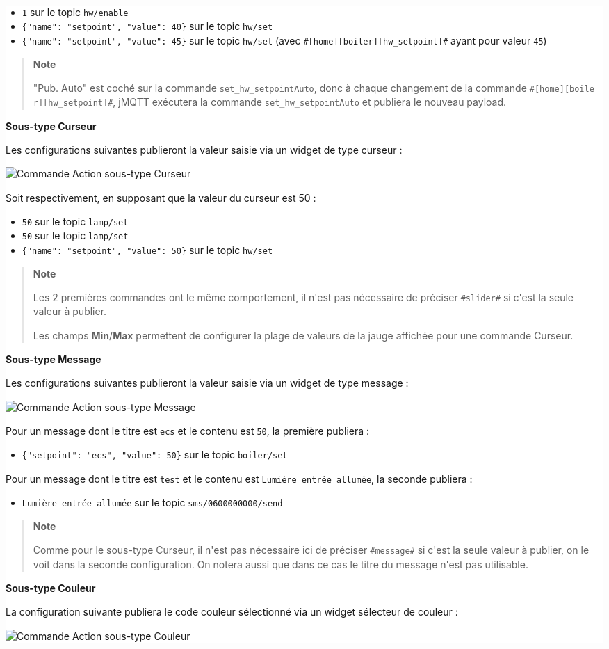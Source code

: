  - `1` sur le topic `hw/enable`
 - `{"name": "setpoint", "value": 40}` sur le topic `hw/set`
 - `{"name": "setpoint", "value": 45}` sur le topic `hw/set` (avec `#[home][boiler][hw_setpoint]#` ayant pour valeur `45`)

> **Note**
>
> "Pub. Auto" est coché sur la commande `set_hw_setpointAuto`, donc à chaque changement de la commande `#[home][boiler][hw_setpoint]#`, jMQTT exécutera la commande `set_hw_setpointAuto` et publiera le nouveau payload.

**Sous-type Curseur**

Les configurations suivantes publieront la valeur saisie via un widget de type curseur :

![Commande Action sous-type Curseur](images/2023-05-20_cmd_action_slider.png)

Soit respectivement, en supposant que la valeur du curseur est 50 :

 - `50` sur le topic `lamp/set`
 - `50` sur le topic `lamp/set`
 - `{"name": "setpoint", "value": 50}` sur le topic `hw/set`

> **Note**
>
> Les 2 premières commandes ont le même comportement, il n'est pas nécessaire de préciser `#slider#` si c'est la seule valeur à publier.
>
> Les champs **Min**/**Max** permettent de configurer la plage de valeurs de la jauge affichée pour une commande Curseur.

**Sous-type Message**

Les configurations suivantes publieront la valeur saisie via un widget de type message :

![Commande Action sous-type Message](images/2023-05-20_cmd_action_message.png)

Pour un message dont le titre est `ecs` et le contenu est `50`, la première publiera :

 - `{"setpoint": "ecs", "value": 50}` sur le topic `boiler/set`

Pour un message dont le titre est `test` et le contenu est `Lumière entrée allumée`, la seconde publiera :

 - `Lumière entrée allumée` sur le topic `sms/0600000000/send`

> **Note**
>
> Comme pour le sous-type Curseur, il n'est pas nécessaire ici de préciser `#message#` si c'est la seule valeur à publier, on le voit dans la seconde configuration. On notera aussi que dans ce cas le titre du message n'est pas utilisable.

**Sous-type Couleur**

La configuration suivante publiera le code couleur sélectionné via un widget sélecteur de couleur :

![Commande Action sous-type Couleur](images/2023-05-20_cmd_action_color.png)
